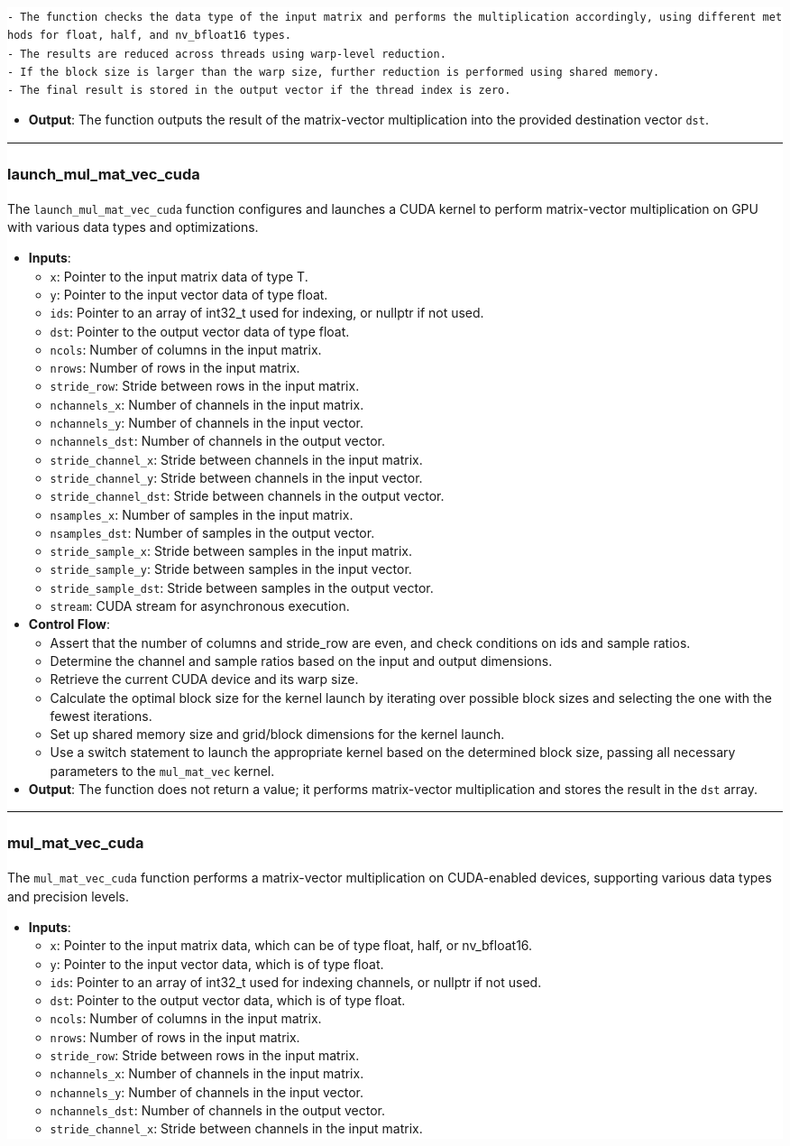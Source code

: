     - The function checks the data type of the input matrix and performs the multiplication accordingly, using different methods for float, half, and nv_bfloat16 types.
    - The results are reduced across threads using warp-level reduction.
    - If the block size is larger than the warp size, further reduction is performed using shared memory.
    - The final result is stored in the output vector if the thread index is zero.
- **Output**: The function outputs the result of the matrix-vector multiplication into the provided destination vector `dst`.


---
### launch\_mul\_mat\_vec\_cuda
The `launch_mul_mat_vec_cuda` function configures and launches a CUDA kernel to perform matrix-vector multiplication on GPU with various data types and optimizations.
- **Inputs**:
    - `x`: Pointer to the input matrix data of type T.
    - `y`: Pointer to the input vector data of type float.
    - `ids`: Pointer to an array of int32_t used for indexing, or nullptr if not used.
    - `dst`: Pointer to the output vector data of type float.
    - `ncols`: Number of columns in the input matrix.
    - `nrows`: Number of rows in the input matrix.
    - `stride_row`: Stride between rows in the input matrix.
    - `nchannels_x`: Number of channels in the input matrix.
    - `nchannels_y`: Number of channels in the input vector.
    - `nchannels_dst`: Number of channels in the output vector.
    - `stride_channel_x`: Stride between channels in the input matrix.
    - `stride_channel_y`: Stride between channels in the input vector.
    - `stride_channel_dst`: Stride between channels in the output vector.
    - `nsamples_x`: Number of samples in the input matrix.
    - `nsamples_dst`: Number of samples in the output vector.
    - `stride_sample_x`: Stride between samples in the input matrix.
    - `stride_sample_y`: Stride between samples in the input vector.
    - `stride_sample_dst`: Stride between samples in the output vector.
    - `stream`: CUDA stream for asynchronous execution.
- **Control Flow**:
    - Assert that the number of columns and stride_row are even, and check conditions on ids and sample ratios.
    - Determine the channel and sample ratios based on the input and output dimensions.
    - Retrieve the current CUDA device and its warp size.
    - Calculate the optimal block size for the kernel launch by iterating over possible block sizes and selecting the one with the fewest iterations.
    - Set up shared memory size and grid/block dimensions for the kernel launch.
    - Use a switch statement to launch the appropriate kernel based on the determined block size, passing all necessary parameters to the `mul_mat_vec` kernel.
- **Output**: The function does not return a value; it performs matrix-vector multiplication and stores the result in the `dst` array.


---
### mul\_mat\_vec\_cuda
The `mul_mat_vec_cuda` function performs a matrix-vector multiplication on CUDA-enabled devices, supporting various data types and precision levels.
- **Inputs**:
    - `x`: Pointer to the input matrix data, which can be of type float, half, or nv_bfloat16.
    - `y`: Pointer to the input vector data, which is of type float.
    - `ids`: Pointer to an array of int32_t used for indexing channels, or nullptr if not used.
    - `dst`: Pointer to the output vector data, which is of type float.
    - `ncols`: Number of columns in the input matrix.
    - `nrows`: Number of rows in the input matrix.
    - `stride_row`: Stride between rows in the input matrix.
    - `nchannels_x`: Number of channels in the input matrix.
    - `nchannels_y`: Number of channels in the input vector.
    - `nchannels_dst`: Number of channels in the output vector.
    - `stride_channel_x`: Stride between channels in the input matrix.